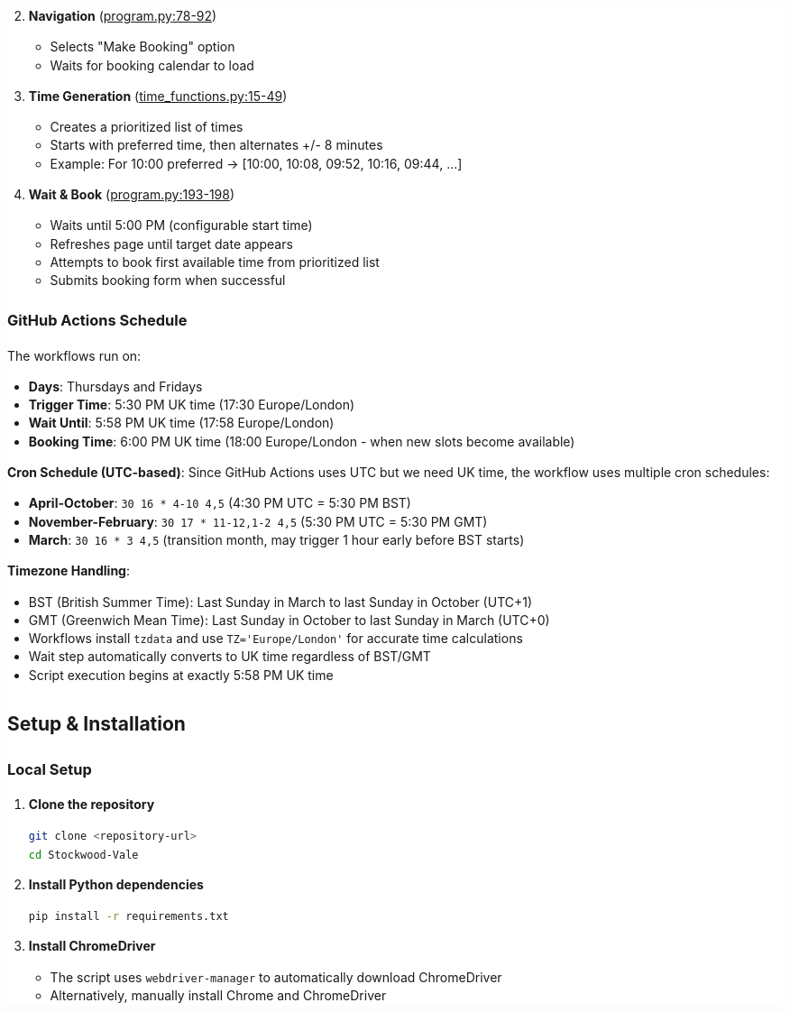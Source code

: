2. **Navigation** ([program.py:78-92](program.py#L78-L92))
   - Selects "Make Booking" option
   - Waits for booking calendar to load

3. **Time Generation** ([time_functions.py:15-49](time_functions.py#L15-L49))
   - Creates a prioritized list of times
   - Starts with preferred time, then alternates +/- 8 minutes
   - Example: For 10:00 preferred → [10:00, 10:08, 09:52, 10:16, 09:44, ...]

4. **Wait & Book** ([program.py:193-198](program.py#L193-L198))
   - Waits until 5:00 PM (configurable start time)
   - Refreshes page until target date appears
   - Attempts to book first available time from prioritized list
   - Submits booking form when successful

### GitHub Actions Schedule

The workflows run on:
- **Days**: Thursdays and Fridays
- **Trigger Time**: 5:30 PM UK time (17:30 Europe/London)
- **Wait Until**: 5:58 PM UK time (17:58 Europe/London)
- **Booking Time**: 6:00 PM UK time (18:00 Europe/London - when new slots become available)

**Cron Schedule (UTC-based)**:
Since GitHub Actions uses UTC but we need UK time, the workflow uses multiple cron schedules:
- **April-October**: `30 16 * 4-10 4,5` (4:30 PM UTC = 5:30 PM BST)
- **November-February**: `30 17 * 11-12,1-2 4,5` (5:30 PM UTC = 5:30 PM GMT)
- **March**: `30 16 * 3 4,5` (transition month, may trigger 1 hour early before BST starts)

**Timezone Handling**:
- BST (British Summer Time): Last Sunday in March to last Sunday in October (UTC+1)
- GMT (Greenwich Mean Time): Last Sunday in October to last Sunday in March (UTC+0)
- Workflows install `tzdata` and use `TZ='Europe/London'` for accurate time calculations
- Wait step automatically converts to UK time regardless of BST/GMT
- Script execution begins at exactly 5:58 PM UK time

## Setup & Installation

### Local Setup

1. **Clone the repository**
   ```bash
   git clone <repository-url>
   cd Stockwood-Vale
   ```

2. **Install Python dependencies**
   ```bash
   pip install -r requirements.txt
   ```

3. **Install ChromeDriver**
   - The script uses `webdriver-manager` to automatically download ChromeDriver
   - Alternatively, manually install Chrome and ChromeDriver
